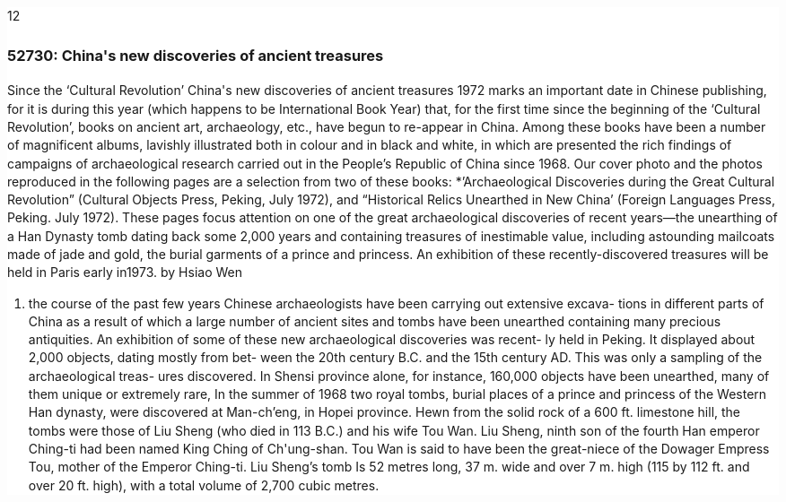 12 
  


### 52730: China's new discoveries of ancient treasures

Since the ‘Cultural Revolution’ 
China's new discoveries 
of ancient treasures 
1972 marks an important date in Chinese publishing, for it is during 
this year (which happens to be International Book Year) that, for the 
first time since the beginning of the ‘Cultural Revolution’, books 
on ancient art, archaeology, etc., have begun to re-appear in China. 
Among these books have been a number of magnificent albums, lavishly 
illustrated both in colour and in black and white, in which are presented 
the rich findings of campaigns of archaeological research carried 
out in the People’s Republic of China since 1968. Our cover photo and 
the photos reproduced in the following pages are a selection from 
two of these books: *’Archaeological Discoveries during the Great 
Cultural Revolution” (Cultural Objects Press, Peking, July 1972), and 
“Historical Relics Unearthed in New China’ (Foreign Languages Press, 
Peking. July 1972). These pages focus attention on one of the great 
archaeological discoveries of recent years—the unearthing of a Han 
Dynasty tomb dating back some 2,000 years and containing treasures 
of inestimable value, including astounding mailcoats made of jade 
and gold, the burial garments of a prince and princess. An exhibition 
of these recently-discovered treasures will be held in Paris early in1973. 
by Hsiao Wen 
1. the course of the past 
few years Chinese archaeologists have 
been carrying out extensive excava- 
tions in different parts of China as a 
result of which a large number of 
ancient sites and tombs have been 
unearthed containing many precious 
antiquities. 
An exhibition of some of these new 
archaeological discoveries was recent- 
ly held in Peking. It displayed about 
2,000 objects, dating mostly from bet- 
ween the 20th century B.C. and the 
15th century AD. This was only a 
sampling of the archaeological treas- 
ures discovered. In Shensi province 
alone, for instance, 160,000 objects 
have been unearthed, many of them 
unique or extremely rare, 
In the summer of 1968 two royal 
tombs, burial places of a prince and 
princess of the Western Han dynasty, 
were discovered at Man-ch’eng, in 
Hopei province. Hewn from the solid 
rock of a 600 ft. limestone hill, the 
tombs were those of Liu Sheng (who 
died in 113 B.C.) and his wife Tou Wan. 
Liu Sheng, ninth son of the fourth Han 
emperor Ching-ti had been named 
King Ching of Ch'ung-shan. Tou Wan 
is said to have been the great-niece 
of the Dowager Empress Tou, mother 
of the Emperor Ching-ti. 
Liu Sheng’s tomb Is 52 metres long, 
37 m. wide and over 7 m. high (115 by 
112 ft. and over 20 ft. high), with a 
total volume of 2,700 cubic metres. 